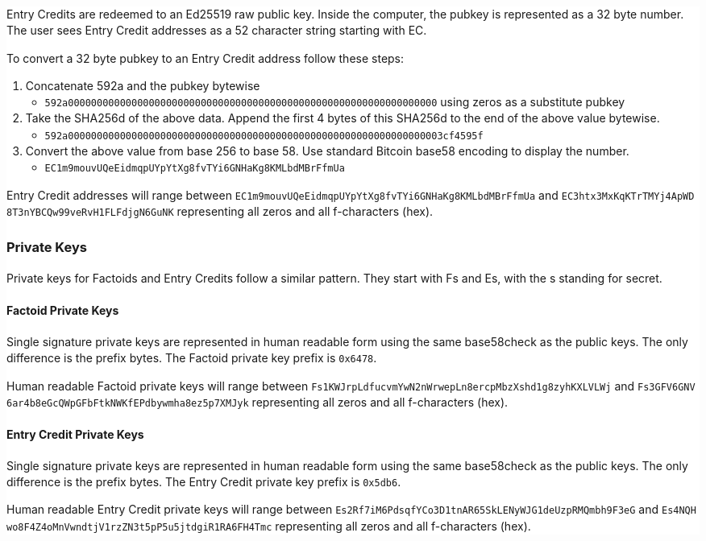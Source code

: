 Entry Credits are redeemed to an Ed25519 raw public key. Inside the computer, the pubkey is represented as a 32 byte number. The user sees Entry Credit addresses as a 52 character string starting with EC.

To convert a 32 byte pubkey to an Entry Credit address follow these steps:

1. Concatenate 592a and the pubkey bytewise
   * `592a0000000000000000000000000000000000000000000000000000000000000000` using zeros as a substitute pubkey
2. Take the SHA256d of the above data.  Append the first 4 bytes of this SHA256d to the end of the above value bytewise.
   * `592a00000000000000000000000000000000000000000000000000000000000000003cf4595f`
3. Convert the above value from base 256 to base 58.  Use standard Bitcoin base58 encoding to display the number.
   * `EC1m9mouvUQeEidmqpUYpYtXg8fvTYi6GNHaKg8KMLbdMBrFfmUa`

Entry Credit addresses will range between `EC1m9mouvUQeEidmqpUYpYtXg8fvTYi6GNHaKg8KMLbdMBrFfmUa` and `EC3htx3MxKqKTrTMYj4ApWD8T3nYBCQw99veRvH1FLFdjgN6GuNK` representing all zeros and all f-characters \(hex\).

### **Private Keys**

Private keys for Factoids and Entry Credits follow a similar pattern. They start with Fs and Es, with the s standing for secret.

#### **Factoid Private Keys**

Single signature private keys are represented in human readable form using the same base58check as the public keys. The only difference is the prefix bytes. The Factoid private key prefix is `0x6478`.

Human readable Factoid private keys will range between `Fs1KWJrpLdfucvmYwN2nWrwepLn8ercpMbzXshd1g8zyhKXLVLWj` and `Fs3GFV6GNV6ar4b8eGcQWpGFbFtkNWKfEPdbywmha8ez5p7XMJyk` representing all zeros and all f-characters \(hex\).

#### **Entry Credit Private Keys**

Single signature private keys are represented in human readable form using the same base58check as the public keys. The only difference is the prefix bytes. The Entry Credit private key prefix is `0x5db6`.

Human readable Entry Credit private keys will range between `Es2Rf7iM6PdsqfYCo3D1tnAR65SkLENyWJG1deUzpRMQmbh9F3eG` and `Es4NQHwo8F4Z4oMnVwndtjV1rzZN3t5pP5u5jtdgiR1RA6FH4Tmc` representing all zeros and all f-characters \(hex\).

